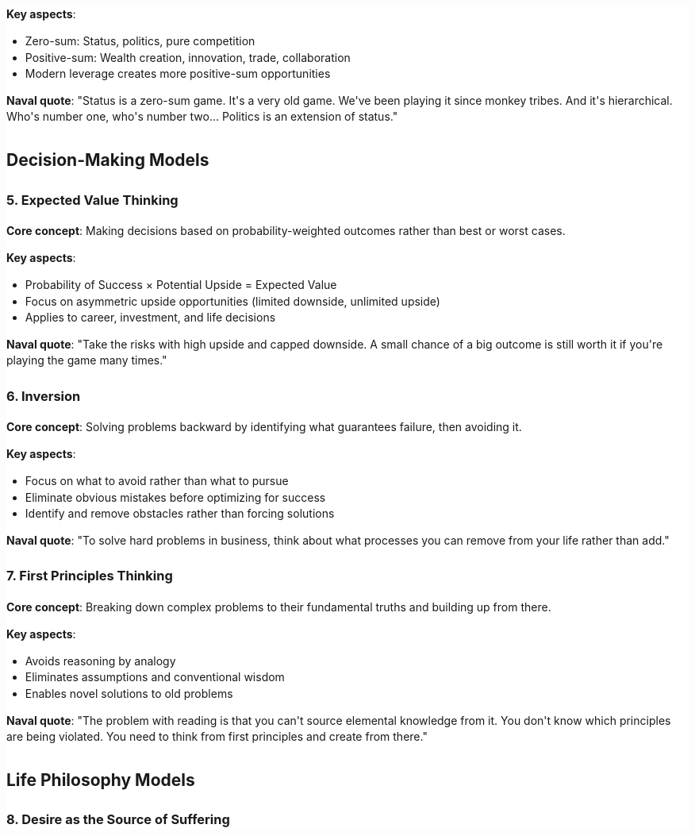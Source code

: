 **Key aspects**:
- Zero-sum: Status, politics, pure competition
- Positive-sum: Wealth creation, innovation, trade, collaboration
- Modern leverage creates more positive-sum opportunities

**Naval quote**: "Status is a zero-sum game. It's a very old game. We've been playing it since monkey tribes. And it's hierarchical. Who's number one, who's number two... Politics is an extension of status."

## Decision-Making Models

### 5. Expected Value Thinking

**Core concept**: Making decisions based on probability-weighted outcomes rather than best or worst cases.

**Key aspects**:
- Probability of Success × Potential Upside = Expected Value
- Focus on asymmetric upside opportunities (limited downside, unlimited upside)
- Applies to career, investment, and life decisions

**Naval quote**: "Take the risks with high upside and capped downside. A small chance of a big outcome is still worth it if you're playing the game many times."

### 6. Inversion

**Core concept**: Solving problems backward by identifying what guarantees failure, then avoiding it.

**Key aspects**:
- Focus on what to avoid rather than what to pursue
- Eliminate obvious mistakes before optimizing for success
- Identify and remove obstacles rather than forcing solutions

**Naval quote**: "To solve hard problems in business, think about what processes you can remove from your life rather than add."

### 7. First Principles Thinking

**Core concept**: Breaking down complex problems to their fundamental truths and building up from there.

**Key aspects**:
- Avoids reasoning by analogy
- Eliminates assumptions and conventional wisdom
- Enables novel solutions to old problems

**Naval quote**: "The problem with reading is that you can't source elemental knowledge from it. You don't know which principles are being violated. You need to think from first principles and create from there."

## Life Philosophy Models

### 8. Desire as the Source of Suffering
